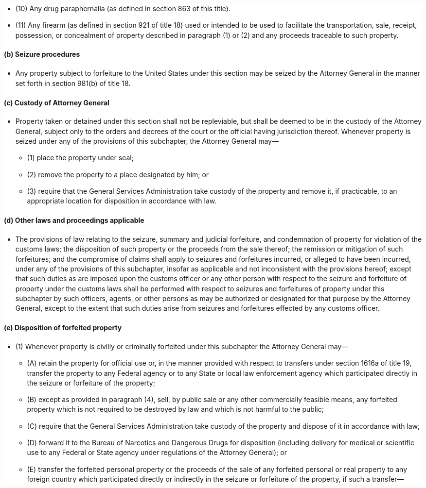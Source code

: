   * (10) Any drug paraphernalia (as defined in section 863 of this title).

  * (11) Any firearm (as defined in section 921 of title 18) used or intended to be used to facilitate the transportation, sale, receipt, possession, or concealment of property described in paragraph (1) or (2) and any proceeds traceable to such property.

#### (b) Seizure procedures
* Any property subject to forfeiture to the United States under this section may be seized by the Attorney General in the manner set forth in section 981(b) of title 18.

#### (c) Custody of Attorney General
* Property taken or detained under this section shall not be repleviable, but shall be deemed to be in the custody of the Attorney General, subject only to the orders and decrees of the court or the official having jurisdiction thereof. Whenever property is seized under any of the provisions of this subchapter, the Attorney General may—

  * (1) place the property under seal;

  * (2) remove the property to a place designated by him; or

  * (3) require that the General Services Administration take custody of the property and remove it, if practicable, to an appropriate location for disposition in accordance with law.

#### (d) Other laws and proceedings applicable
* The provisions of law relating to the seizure, summary and judicial forfeiture, and condemnation of property for violation of the customs laws; the disposition of such property or the proceeds from the sale thereof; the remission or mitigation of such forfeitures; and the compromise of claims shall apply to seizures and forfeitures incurred, or alleged to have been incurred, under any of the provisions of this subchapter, insofar as applicable and not inconsistent with the provisions hereof; except that such duties as are imposed upon the customs officer or any other person with respect to the seizure and forfeiture of property under the customs laws shall be performed with respect to seizures and forfeitures of property under this subchapter by such officers, agents, or other persons as may be authorized or designated for that purpose by the Attorney General, except to the extent that such duties arise from seizures and forfeitures effected by any customs officer.

#### (e) Disposition of forfeited property
* (1) Whenever property is civilly or criminally forfeited under this subchapter the Attorney General may—

  * (A) retain the property for official use or, in the manner provided with respect to transfers under section 1616a of title 19, transfer the property to any Federal agency or to any State or local law enforcement agency which participated directly in the seizure or forfeiture of the property;

  * (B) except as provided in paragraph (4), sell, by public sale or any other commercially feasible means, any forfeited property which is not required to be destroyed by law and which is not harmful to the public;

  * (C) require that the General Services Administration take custody of the property and dispose of it in accordance with law;

  * (D) forward it to the Bureau of Narcotics and Dangerous Drugs for disposition (including delivery for medical or scientific use to any Federal or State agency under regulations of the Attorney General); or

  * (E) transfer the forfeited personal property or the proceeds of the sale of any forfeited personal or real property to any foreign country which participated directly or indirectly in the seizure or forfeiture of the property, if such a transfer—
